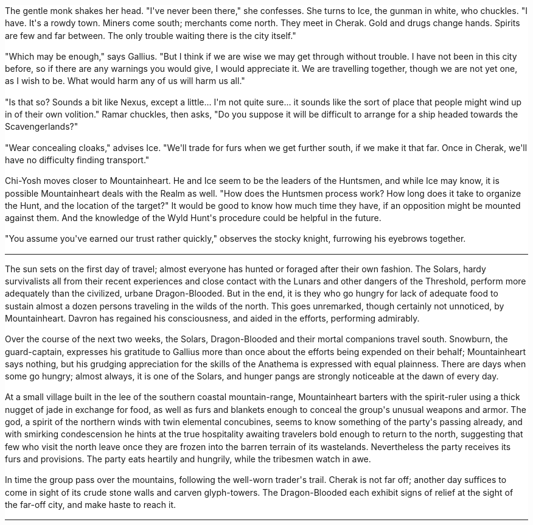 The gentle monk shakes her head. "I've never been there," she confesses. She turns to Ice, the gunman in white, who chuckles. "I have. It's a rowdy town. Miners come south; merchants come north. They meet in Cherak. Gold and drugs change hands. Spirits are few and far between. The only trouble waiting there is the city itself."

"Which may be enough," says Gallius. "But I think if we are wise we may get through without trouble. I have not been in this city before, so if there are any warnings you would give, I would appreciate it. We are travelling together, though we are not yet one, as I wish to be. What would harm any of us will harm us all."

"Is that so? Sounds a bit like Nexus, except a little... I'm not quite sure... it sounds like the sort of place that people might wind up in of their own volition." Ramar chuckles, then asks, "Do you suppose it will be difficult to arrange for a ship headed towards the Scavengerlands?"

"Wear concealing cloaks," advises Ice. "We'll trade for furs when we get further south, if we make it that far. Once in Cherak, we'll have no difficulty finding transport."

Chi-Yosh moves closer to Mountainheart. He and Ice seem to be the leaders of the Huntsmen, and while Ice may know, it is possible Mountainheart deals with the Realm as well. "How does the Huntsmen process work? How long does it take to organize the Hunt, and the location of the target?" It would be good to know how much time they have, if an opposition might be mounted against them. And the knowledge of the Wyld Hunt's procedure could be helpful in the future.

"You assume you've earned our trust rather quickly," observes the stocky knight, furrowing his eyebrows together.

---

The sun sets on the first day of travel; almost everyone has hunted or foraged after their own fashion. The Solars, hardy survivalists all from their recent experiences and close contact with the Lunars and other dangers of the Threshold, perform more adequately than the civilized, urbane Dragon-Blooded. But in the end, it is they who go hungry for lack of adequate food to sustain almost a dozen persons traveling in the wilds of the north. This goes unremarked, though certainly not unnoticed, by Mountainheart. Davron has regained his consciousness, and aided in the efforts, performing admirably.

Over the course of the next two weeks, the Solars, Dragon-Blooded and their mortal companions travel south. Snowburn, the guard-captain, expresses his gratitude to Gallius more than once about the efforts being expended on their behalf; Mountainheart says nothing, but his grudging appreciation for the skills of the Anathema is expressed with equal plainness. There are days when some go hungry; almost always, it is one of the Solars, and hunger pangs are strongly noticeable at the dawn of every day.

At a small village built in the lee of the southern coastal mountain-range, Mountainheart barters with the spirit-ruler using a thick nugget of jade in exchange for food, as well as furs and blankets enough to conceal the group's unusual weapons and armor. The god, a spirit of the northern winds with twin elemental concubines, seems to know something of the party's passing already, and with smirking condescension he hints at the true hospitality awaiting travelers bold enough to return to the north, suggesting that few who visit the north leave once they are frozen into the barren terrain of its wastelands. Nevertheless the party receives its furs and provisions. The party eats heartily and hungrily, while the tribesmen watch in awe.

In time the group pass over the mountains, following the well-worn trader's trail. Cherak is not far off; another day suffices to come in sight of its crude stone walls and carven glyph-towers. The Dragon-Blooded each exhibit signs of relief at the sight of the far-off city, and make haste to reach it.

---